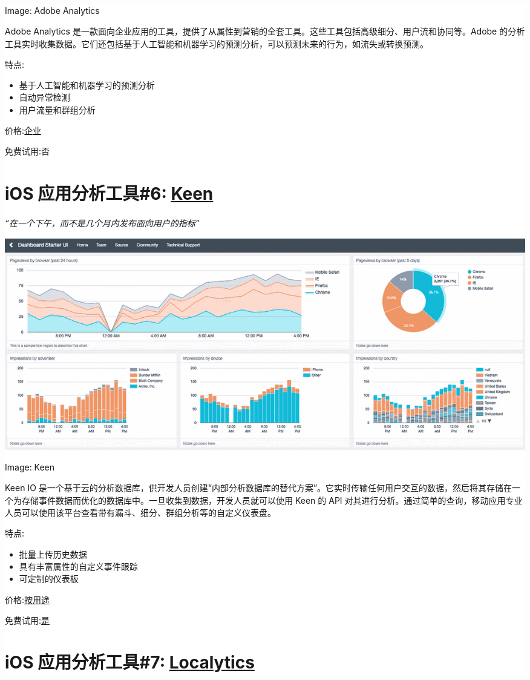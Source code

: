 Image: Adobe Analytics

Adobe Analytics 是一款面向企业应用的工具，提供了从属性到营销的全套工具。这些工具包括高级细分、用户流和协同等。Adobe 的分析工具实时收集数据。它们还包括基于人工智能和机器学习的预测分析，可以预测未来的行为，如流失或转换预测。

特点:

*   基于人工智能和机器学习的预测分析
*   自动异常检测
*   用户流量和群组分析

价格:[企业](https://www.adobe.com/analytics/compare-adobe-analytics-packages.html)

免费试用:否

# iOS 应用分析工具#6: [Keen](https://keen.io/)

*“在一个下午，而不是几个月内发布面向用户的指标”*

![](img/f94e019c10a9d9d85f68322c0a9b0de4.png)

Image: Keen

Keen IO 是一个基于云的分析数据库，供开发人员创建“内部分析数据库的替代方案”。它实时传输任何用户交互的数据，然后将其存储在一个为存储事件数据而优化的数据库中。一旦收集到数据，开发人员就可以使用 Keen 的 API 对其进行分析。通过简单的查询，移动应用专业人员可以使用该平台查看带有漏斗、细分、群组分析等的自定义仪表盘。

特点:

*   批量上传历史数据
*   具有丰富属性的自定义事件跟踪
*   可定制的仪表板

价格:[按用途](https://keen.io/pricing/)

免费试用:[是](https://keen.io/signup?=pricing)

# iOS 应用分析工具#7: [Localytics](https://www.localytics.com/)
